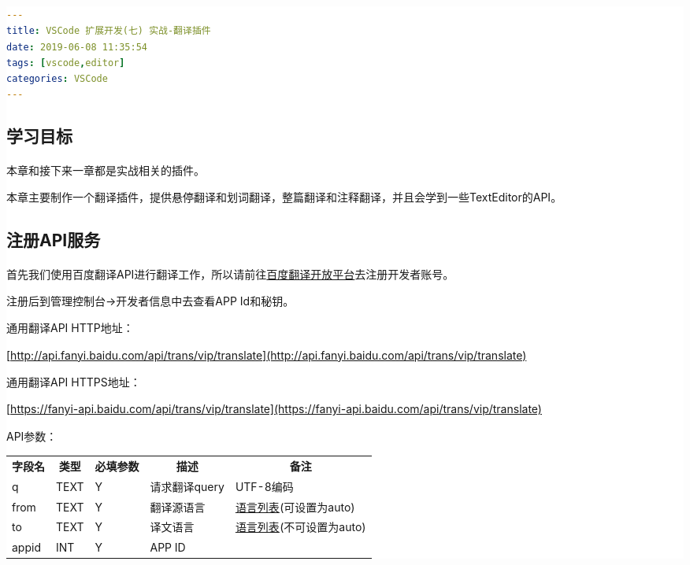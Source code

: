 ```yaml
---
title: VSCode 扩展开发(七) 实战-翻译插件
date: 2019-06-08 11:35:54
tags: [vscode,editor]
categories: VSCode
---
```


## 学习目标
本章和接下来一章都是实战相关的插件。

本章主要制作一个翻译插件，提供悬停翻译和划词翻译，整篇翻译和注释翻译，并且会学到一些TextEditor的API。

## 注册API服务
首先我们使用百度翻译API进行翻译工作，所以请前往[百度翻译开放平台](http://api.fanyi.baidu.com/api/trans/product/index)去注册开发者账号。

注册后到管理控制台->开发者信息中去查看APP Id和秘钥。


通用翻译API HTTP地址：

[http://api.fanyi.baidu.com/api/trans/vip/translate](http://api.fanyi.baidu.com/api/trans/vip/translate)

通用翻译API HTTPS地址：

[https://fanyi-api.baidu.com/api/trans/vip/translate](https://fanyi-api.baidu.com/api/trans/vip/translate)

API参数：

<table class="info-table">
<tbody><tr>
<th>字段名</th>
<th>类型</th>
<th>必填参数</th>
<th>描述</th>
<th class="last-co">备注</th>
</tr>
<tr>
<td>q</td>
<td>TEXT</td>
<td>Y</td>
<td>请求翻译query</td>
<td>UTF-8编码</td>
</tr>
<tr>
<td>from</td>
<td>TEXT</td>
<td>Y</td>
<td>翻译源语言</td>
<td><a href="#languageList" class="doc-nav-item" data-index="1">语言列表</a>(可设置为auto)</td>
</tr>
<tr>
<td>to</td>
<td>TEXT</td>
<td>Y</td>
<td>译文语言</td>
<td><a href="#languageList" class="doc-nav-item" data-index="1">语言列表</a>(不可设置为auto)</td>
</tr>
<tr>
<td>appid</td>
<td>INT</td>
<td>Y</td>
<td>APP ID</td>